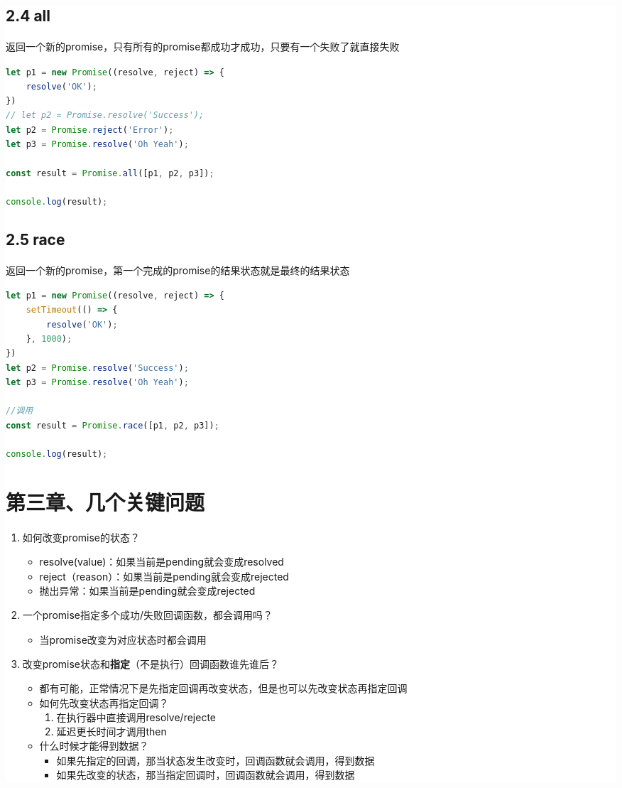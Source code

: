 ## 2.4 all

返回一个新的promise，只有所有的promise都成功才成功，只要有一个失败了就直接失败

```js
let p1 = new Promise((resolve, reject) => {
    resolve('OK');
})
// let p2 = Promise.resolve('Success');
let p2 = Promise.reject('Error');
let p3 = Promise.resolve('Oh Yeah');

const result = Promise.all([p1, p2, p3]);

console.log(result);
```

## 2.5 race

返回一个新的promise，第一个完成的promise的结果状态就是最终的结果状态

```js
let p1 = new Promise((resolve, reject) => {
    setTimeout(() => {
        resolve('OK');
    }, 1000);
})
let p2 = Promise.resolve('Success');
let p3 = Promise.resolve('Oh Yeah');

//调用
const result = Promise.race([p1, p2, p3]);

console.log(result);
```

# 第三章、几个关键问题

1. 如何改变promise的状态？

   - resolve(value)：如果当前是pending就会变成resolved
   - reject（reason）：如果当前是pending就会变成rejected
   - 抛出异常：如果当前是pending就会变成rejected

2. 一个promise指定多个成功/失败回调函数，都会调用吗？

   - 当promise改变为对应状态时都会调用

3. 改变promise状态和**指定**（不是执行）回调函数谁先谁后？

   - 都有可能，正常情况下是先指定回调再改变状态，但是也可以先改变状态再指定回调
   - 如何先改变状态再指定回调？
     1. 在执行器中直接调用resolve/rejecte
     2. 延迟更长时间才调用then
   - 什么时候才能得到数据？
     - 如果先指定的回调，那当状态发生改变时，回调函数就会调用，得到数据
     - 如果先改变的状态，那当指定回调时，回调函数就会调用，得到数据
